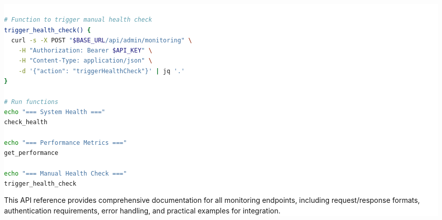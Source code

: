 ```bash

# Function to trigger manual health check
trigger_health_check() {
  curl -s -X POST "$BASE_URL/api/admin/monitoring" \
    -H "Authorization: Bearer $API_KEY" \
    -H "Content-Type: application/json" \
    -d '{"action": "triggerHealthCheck"}' | jq '.'
}

# Run functions
echo "=== System Health ==="
check_health

echo "=== Performance Metrics ==="
get_performance

echo "=== Manual Health Check ==="
trigger_health_check
```

This API reference provides comprehensive documentation for all monitoring endpoints, including request/response formats, authentication requirements, error handling, and practical examples for integration.